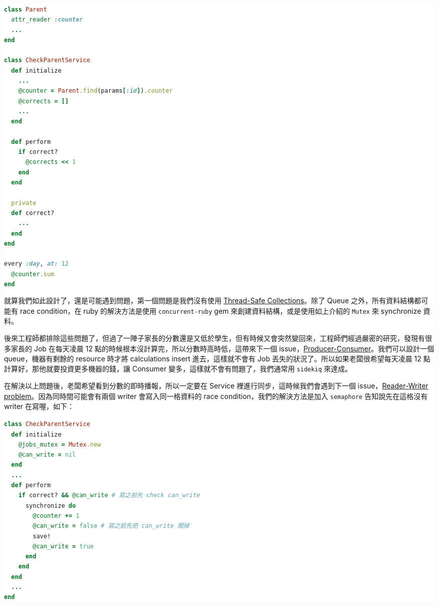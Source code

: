 ```ruby
class Parent
  attr_reader :counter
  ...
end

class CheckParentService
  def initialize
    ...
    @counter = Parent.find(params[:id]).counter
    @corrects = []
    ...
  end

  def perform
    if correct?
      @corrects << 1
    end
  end

  private
  def correct?
    ...
  end
end

every :day, at: 12
  @counter.sum
end
```

就算我們如此設計了，還是可能遇到問題，第一個問題是我們沒有使用 <a id="thread_safe_collections_example" href="#thread_safe_collections">Thread-Safe Collections</a>。除了 Queue 之外，所有資料結構都可能有 race condition，在 ruby 的解決方法是使用 `concurrent-ruby` gem 來創建資料結構，或是使用如上介紹的 `Mutex` 來 synchronize 資料。

後來工程師都排除這些問題了，但過了一陣子家長的分數還是又低於學生，但有時候又會突然變回來，工程師們經過嚴密的研究，發現有很多家長的 Job 在每天凌晨 12 點的時候根本沒計算完，所以分數時高時低，這帶來下一個 issue，<a id="producer_consumer_example" href="#producer_consumer">Producer-Consumer</a>。我們可以設計一個 queue，機器有剩餘的 resource 時才將 calculations insert 進去，這樣就不會有 Job 丟失的狀況了。所以如果老闆很希望每天凌晨 12 點計算好，那他就要投資更多機器的錢，讓 Consumer 變多，這樣就不會有問題了，我們通常用 `sidekiq` 來達成。

在解決以上問題後，老闆希望看到分數的即時播報，所以一定要在 Service 裡進行同步，這時候我們會遇到下一個 issue，<a id="reader_writer_example" href="#reader_writer">Reader-Writer problem</a>。因為同時間可能會有兩個 writer 會寫入同一格資料的 race condition，我們的解決方法是加入 `semaphore` 告知說先在這格沒有 writer 在寫喔，如下：

```ruby
class CheckParentService
  def initialize
    @jobs_mutex = Mutex.new
    @can_write = nil
  end
  ...
  def perform
    if correct? && @can_write # 寫之前先 check can_write
      synchronize do
        @counter += 1
        @can_write = false # 寫之前先把 can_write 關掉
        save!
        @can_write = true
      end
    end
  end
  ...
end
```
